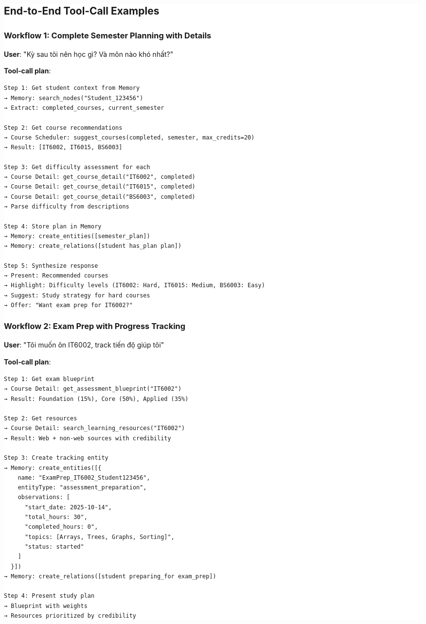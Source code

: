 ## End‑to‑End Tool‑Call Examples

### Workflow 1: Complete Semester Planning with Details

**User**: "Kỳ sau tôi nên học gì? Và môn nào khó nhất?"

**Tool‑call plan**:
```
Step 1: Get student context from Memory
→ Memory: search_nodes("Student_123456")
→ Extract: completed_courses, current_semester

Step 2: Get course recommendations
→ Course Scheduler: suggest_courses(completed, semester, max_credits=20)
→ Result: [IT6002, IT6015, BS6003]

Step 3: Get difficulty assessment for each
→ Course Detail: get_course_detail("IT6002", completed)
→ Course Detail: get_course_detail("IT6015", completed)
→ Course Detail: get_course_detail("BS6003", completed)
→ Parse difficulty from descriptions

Step 4: Store plan in Memory
→ Memory: create_entities([semester_plan])
→ Memory: create_relations([student has_plan plan])

Step 5: Synthesize response
→ Present: Recommended courses
→ Highlight: Difficulty levels (IT6002: Hard, IT6015: Medium, BS6003: Easy)
→ Suggest: Study strategy for hard courses
→ Offer: "Want exam prep for IT6002?"
```

### Workflow 2: Exam Prep with Progress Tracking

**User**: "Tôi muốn ôn IT6002, track tiến độ giúp tôi"

**Tool‑call plan**:
```
Step 1: Get exam blueprint
→ Course Detail: get_assessment_blueprint("IT6002")
→ Result: Foundation (15%), Core (50%), Applied (35%)

Step 2: Get resources
→ Course Detail: search_learning_resources("IT6002")
→ Result: Web + non-web sources with credibility

Step 3: Create tracking entity
→ Memory: create_entities([{
    name: "ExamPrep_IT6002_Student123456",
    entityType: "assessment_preparation",
    observations: [
      "start_date: 2025-10-14",
      "total_hours: 30",
      "completed_hours: 0",
      "topics: [Arrays, Trees, Graphs, Sorting]",
      "status: started"
    ]
  }])
→ Memory: create_relations([student preparing_for exam_prep])

Step 4: Present study plan
→ Blueprint with weights
→ Resources prioritized by credibility
```